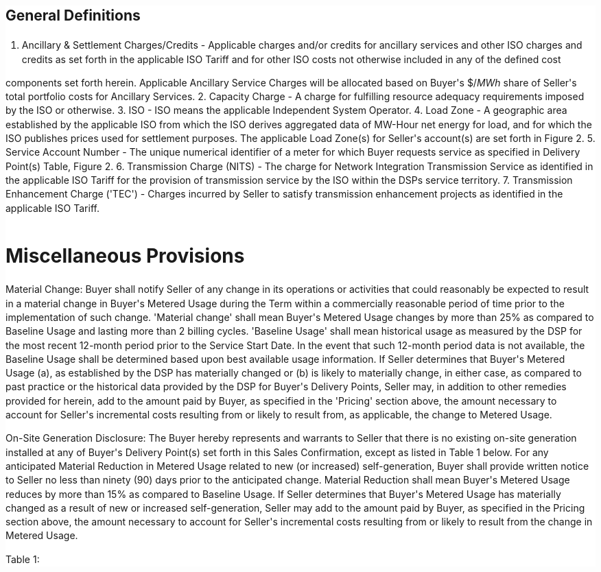 ## General Definitions

1. Ancillary \& Settlement Charges/Credits - Applicable charges and/or credits for ancillary services and other ISO charges and credits as set forth in the applicable ISO Tariff and for other ISO costs not otherwise included in any of the defined cost

components set forth herein. Applicable Ancillary Service Charges will be allocated based on Buyer's $\$ / M W h$ share of Seller's total portfolio costs for Ancillary Services.
2. Capacity Charge - A charge for fulfilling resource adequacy requirements imposed by the ISO or otherwise.
3. ISO - ISO means the applicable Independent System Operator.
4. Load Zone - A geographic area established by the applicable ISO from which the ISO derives aggregated data of MW-Hour net energy for load, and for which the ISO publishes prices used for settlement purposes. The applicable Load Zone(s) for Seller's account(s) are set forth in Figure 2.
5. Service Account Number - The unique numerical identifier of a meter for which Buyer requests service as specified in Delivery Point(s) Table, Figure 2.
6. Transmission Charge (NITS) - The charge for Network Integration Transmission Service as identified in the applicable ISO Tariff for the provision of transmission service by the ISO within the DSPs service territory.
7. Transmission Enhancement Charge ('TEC') - Charges incurred by Seller to satisfy transmission enhancement projects as identified in the applicable ISO Tariff.

# Miscellaneous Provisions 

Material Change: Buyer shall notify Seller of any change in its operations or activities that could reasonably be expected to result in a material change in Buyer's Metered Usage during the Term within a commercially reasonable period of time prior to the implementation of such change. 'Material change' shall mean Buyer's Metered Usage changes by more than $25 \%$ as compared to Baseline Usage and lasting more than 2 billing cycles. 'Baseline Usage' shall mean historical usage as measured by the DSP for the most recent 12-month period prior to the Service Start Date. In the event that such 12-month period data is not available, the Baseline Usage shall be determined based upon best available usage information. If Seller determines that Buyer's Metered Usage (a), as established by the DSP has materially changed or (b) is likely to materially change, in either case, as compared to past practice or the historical data provided by the DSP for Buyer's Delivery Points, Seller may, in addition to other remedies provided for herein, add to the amount paid by Buyer, as specified in the 'Pricing' section above, the amount necessary to account for Seller's incremental costs resulting from or likely to result from, as applicable, the change to Metered Usage.

On-Site Generation Disclosure: The Buyer hereby represents and warrants to Seller that there is no existing on-site generation installed at any of Buyer's Delivery Point(s) set forth in this Sales Confirmation, except as listed in Table 1 below. For any anticipated Material Reduction in Metered Usage related to new (or increased) self-generation, Buyer shall provide written notice to Seller no less than ninety (90) days prior to the anticipated change. Material Reduction shall mean Buyer's Metered Usage reduces by more than $15 \%$ as compared to Baseline Usage. If Seller determines that Buyer's Metered Usage has materially changed as a result of new or increased self-generation, Seller may add to the amount paid by Buyer, as specified in the Pricing section above, the amount necessary to account for Seller's incremental costs resulting from or likely to result from the change in Metered Usage.

Table 1:
